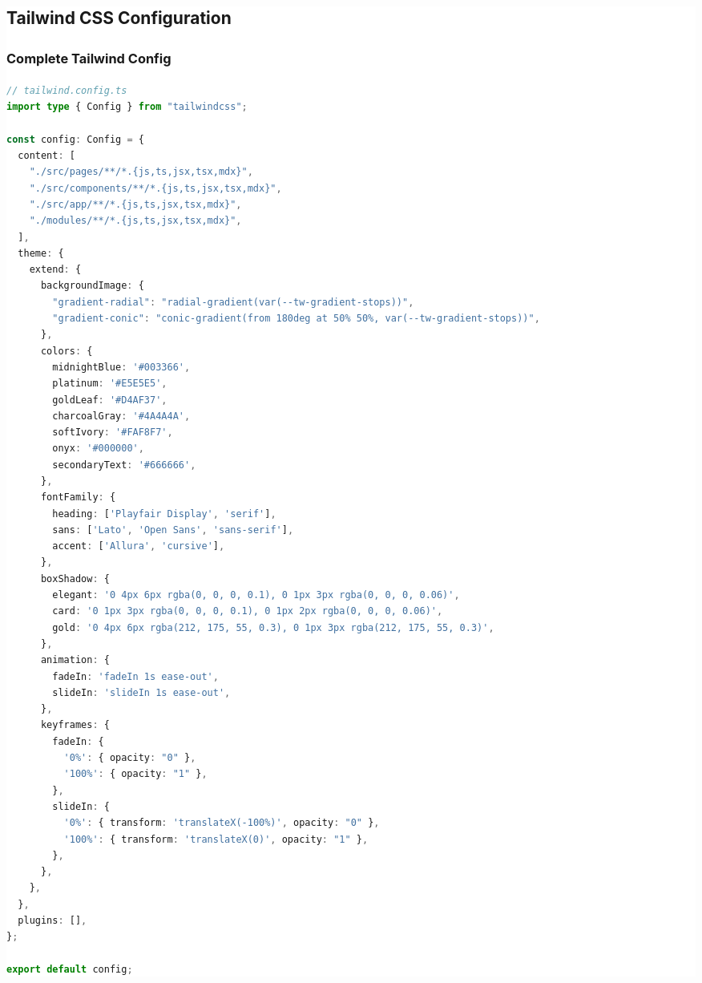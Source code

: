 ## Tailwind CSS Configuration

### Complete Tailwind Config
```typescript
// tailwind.config.ts
import type { Config } from "tailwindcss";

const config: Config = {
  content: [
    "./src/pages/**/*.{js,ts,jsx,tsx,mdx}",
    "./src/components/**/*.{js,ts,jsx,tsx,mdx}",
    "./src/app/**/*.{js,ts,jsx,tsx,mdx}",
    "./modules/**/*.{js,ts,jsx,tsx,mdx}",
  ],
  theme: {
    extend: {
      backgroundImage: {
        "gradient-radial": "radial-gradient(var(--tw-gradient-stops))",
        "gradient-conic": "conic-gradient(from 180deg at 50% 50%, var(--tw-gradient-stops))",
      },
      colors: {
        midnightBlue: '#003366',
        platinum: '#E5E5E5',
        goldLeaf: '#D4AF37',
        charcoalGray: '#4A4A4A',
        softIvory: '#FAF8F7',
        onyx: '#000000',
        secondaryText: '#666666',
      },
      fontFamily: {
        heading: ['Playfair Display', 'serif'],
        sans: ['Lato', 'Open Sans', 'sans-serif'],
        accent: ['Allura', 'cursive'],
      },
      boxShadow: {
        elegant: '0 4px 6px rgba(0, 0, 0, 0.1), 0 1px 3px rgba(0, 0, 0, 0.06)',
        card: '0 1px 3px rgba(0, 0, 0, 0.1), 0 1px 2px rgba(0, 0, 0, 0.06)',
        gold: '0 4px 6px rgba(212, 175, 55, 0.3), 0 1px 3px rgba(212, 175, 55, 0.3)',
      },
      animation: {
        fadeIn: 'fadeIn 1s ease-out',
        slideIn: 'slideIn 1s ease-out',
      },
      keyframes: {
        fadeIn: {
          '0%': { opacity: "0" },
          '100%': { opacity: "1" },
        },
        slideIn: {
          '0%': { transform: 'translateX(-100%)', opacity: "0" },
          '100%': { transform: 'translateX(0)', opacity: "1" },
        },
      },
    },
  },
  plugins: [],
};

export default config;
```
